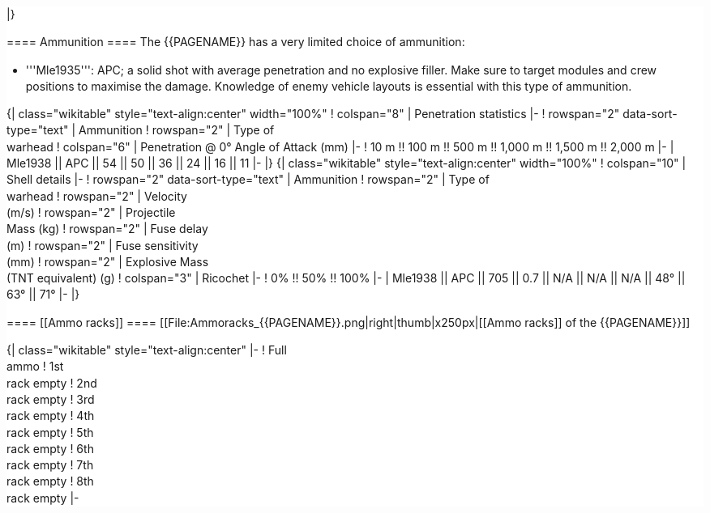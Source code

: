 |}

==== Ammunition ====
The {{PAGENAME}} has a very limited choice of ammunition:

- '''Mle1935''': APC; a solid shot with average penetration and no explosive filler. Make sure to target modules and crew positions to maximise the damage. Knowledge of enemy vehicle layouts is essential with this type of ammunition.

{| class="wikitable" style="text-align:center" width="100%"
! colspan="8" | Penetration statistics
|-
! rowspan="2" data-sort-type="text" | Ammunition
! rowspan="2" | Type of<br>warhead
! colspan="6" | Penetration @ 0° Angle of Attack (mm)
|-
! 10 m !! 100 m !! 500 m !! 1,000 m !! 1,500 m !! 2,000 m
|-
| Mle1938 || APC || 54 || 50 || 36 || 24 || 16 || 11
|-
|}
{| class="wikitable" style="text-align:center" width="100%"
! colspan="10" | Shell details
|-
! rowspan="2" data-sort-type="text" | Ammunition
! rowspan="2" | Type of<br>warhead
! rowspan="2" | Velocity<br>(m/s)
! rowspan="2" | Projectile<br>Mass (kg)
! rowspan="2" | Fuse delay<br>(m)
! rowspan="2" | Fuse sensitivity<br>(mm)
! rowspan="2" | Explosive Mass<br>(TNT equivalent) (g)
! colspan="3" | Ricochet
|-
! 0% !! 50% !! 100%
|-
| Mle1938 || APC || 705 || 0.7 || N/A || N/A || N/A || 48° || 63° || 71°
|-
|}

==== [[Ammo racks]] ====
[[File:Ammoracks_{{PAGENAME}}.png|right|thumb|x250px|[[Ammo racks]] of the {{PAGENAME}}]]



{| class="wikitable" style="text-align:center"
|-
! Full<br>ammo
! 1st<br>rack empty
! 2nd<br>rack empty
! 3rd<br>rack empty
! 4th<br>rack empty
! 5th<br>rack empty
! 6th<br>rack empty
! 7th<br>rack empty
! 8th<br>rack empty
|-